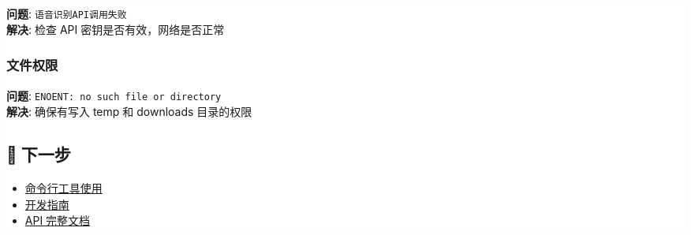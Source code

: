 **问题**: `语音识别API调用失败`  
**解决**: 检查 API 密钥是否有效，网络是否正常

### 文件权限

**问题**: `ENOENT: no such file or directory`  
**解决**: 确保有写入 temp 和 downloads 目录的权限

## 🔗 下一步

- [命令行工具使用](./CLI.md)
- [开发指南](./DEVELOPMENT.md)
- [API 完整文档](../README.md#api-文档) 